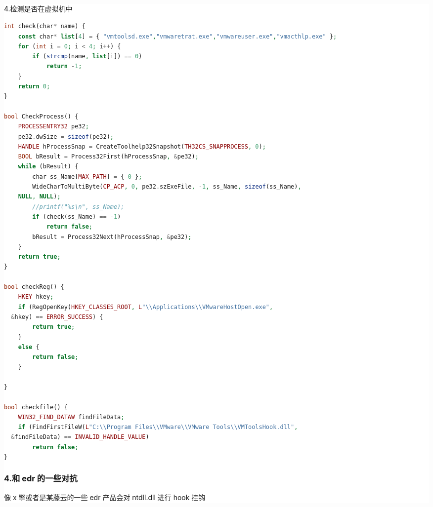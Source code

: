4.检测是否在虚拟机中

```php
int check(char* name) {
    const char* list[4] = { "vmtoolsd.exe","vmwaretrat.exe","vmwareuser.exe","vmacthlp.exe" };
    for (int i = 0; i < 4; i++) {
        if (strcmp(name, list[i]) == 0)
            return -1;
    }
    return 0;
}

bool CheckProcess() {
    PROCESSENTRY32 pe32;
    pe32.dwSize = sizeof(pe32);
    HANDLE hProcessSnap = CreateToolhelp32Snapshot(TH32CS_SNAPPROCESS, 0);
    BOOL bResult = Process32First(hProcessSnap, &pe32);
    while (bResult) {
        char ss_Name[MAX_PATH] = { 0 };
        WideCharToMultiByte(CP_ACP, 0, pe32.szExeFile, -1, ss_Name, sizeof(ss_Name),
    NULL, NULL);
        //printf("%s\n", ss_Name);
        if (check(ss_Name) == -1)
            return false;
        bResult = Process32Next(hProcessSnap, &pe32);
    }
    return true;
}

bool checkReg() {
    HKEY hkey;
    if (RegOpenKey(HKEY_CLASSES_ROOT, L"\\Applications\\VMwareHostOpen.exe",
  &hkey) == ERROR_SUCCESS) {
        return true;
    }
    else {
        return false;
    }

}

bool checkfile() {
    WIN32_FIND_DATAW findFileData;
    if (FindFirstFileW(L"C:\\Program Files\\VMware\\VMware Tools\\VMToolsHook.dll", 
  &findFileData) == INVALID_HANDLE_VALUE) 
        return false;
}
```

### 4.和 edr 的一些对抗

像 x 擎或者是某藤云的一些 edr 产品会对 ntdll.dll 进行 hook 挂钩
